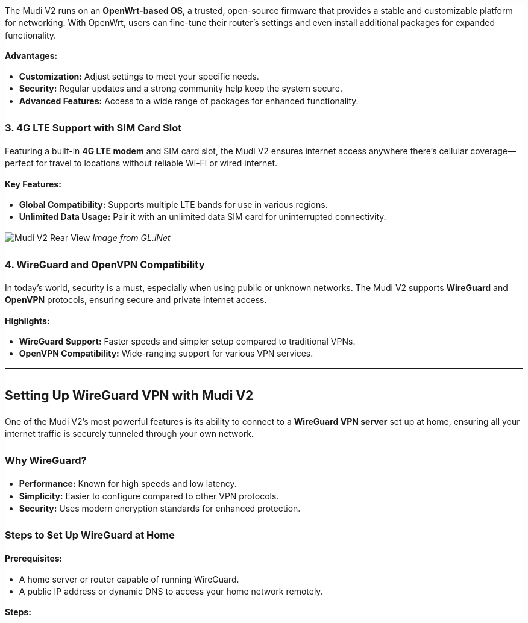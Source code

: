 The Mudi V2 runs on an **OpenWrt-based OS**, a trusted, open-source firmware that provides a stable and customizable platform for networking. With OpenWrt, users can fine-tune their router’s settings and even install additional packages for expanded functionality.

**Advantages:**

- **Customization:** Adjust settings to meet your specific needs.
- **Security:** Regular updates and a strong community help keep the system secure.
- **Advanced Features:** Access to a wide range of packages for enhanced functionality.

### 3. 4G LTE Support with SIM Card Slot

Featuring a built-in **4G LTE modem** and SIM card slot, the Mudi V2 ensures internet access anywhere there’s cellular coverage—perfect for travel to locations without reliable Wi-Fi or wired internet.

**Key Features:**

- **Global Compatibility:** Supports multiple LTE bands for use in various regions.
- **Unlimited Data Usage:** Pair it with an unlimited data SIM card for uninterrupted connectivity.

![Mudi V2 Rear View](https://static.gl-inet.com/www/images/products/gl-e750/E750_4.jpg)
*Image from GL.iNet*

### 4. WireGuard and OpenVPN Compatibility

In today’s world, security is a must, especially when using public or unknown networks. The Mudi V2 supports **WireGuard** and **OpenVPN** protocols, ensuring secure and private internet access.

**Highlights:**

- **WireGuard Support:** Faster speeds and simpler setup compared to traditional VPNs.
- **OpenVPN Compatibility:** Wide-ranging support for various VPN services.

---

## Setting Up WireGuard VPN with Mudi V2

One of the Mudi V2’s most powerful features is its ability to connect to a **WireGuard VPN server** set up at home, ensuring all your internet traffic is securely tunneled through your own network.

### Why WireGuard?

- **Performance:** Known for high speeds and low latency.
- **Simplicity:** Easier to configure compared to other VPN protocols.
- **Security:** Uses modern encryption standards for enhanced protection.

### Steps to Set Up WireGuard at Home

**Prerequisites:**

- A home server or router capable of running WireGuard.
- A public IP address or dynamic DNS to access your home network remotely.

**Steps:**
